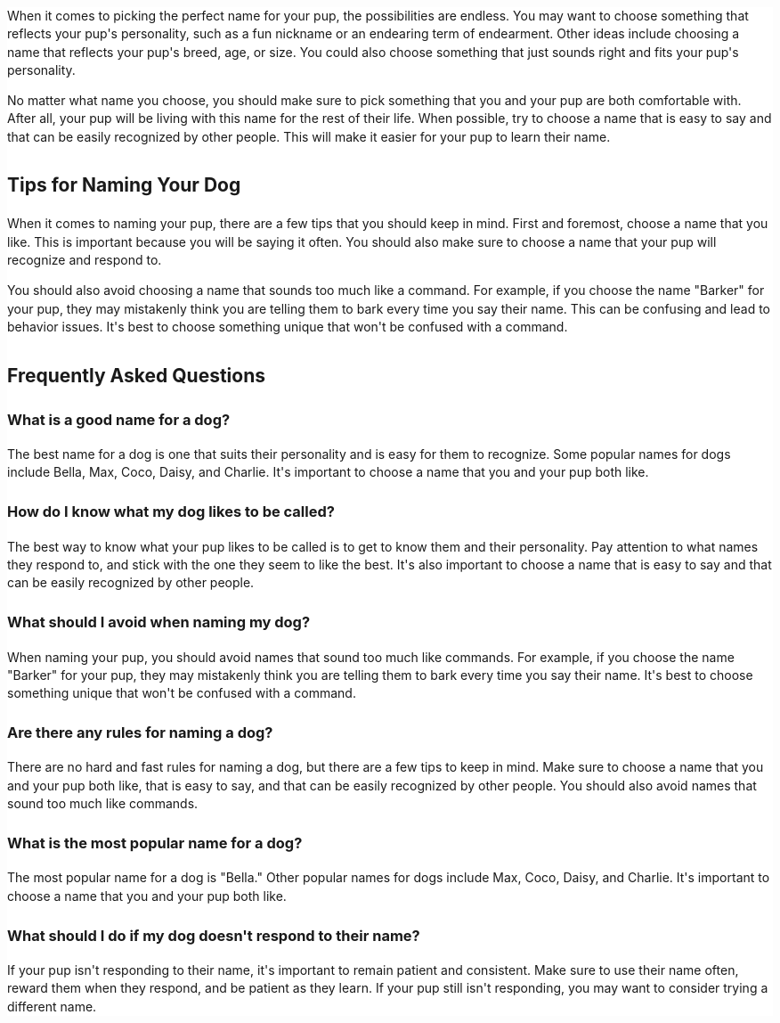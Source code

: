 <p>When it comes to picking the perfect name for your pup, the possibilities are endless. You may want to choose something that reflects your pup's personality, such as a fun nickname or an endearing term of endearment. Other ideas include choosing a name that reflects your pup's breed, age, or size. You could also choose something that just sounds right and fits your pup's personality.</p>

<p>No matter what name you choose, you should make sure to pick something that you and your pup are both comfortable with. After all, your pup will be living with this name for the rest of their life. When possible, try to choose a name that is easy to say and that can be easily recognized by other people. This will make it easier for your pup to learn their name.</p>

<h2>Tips for Naming Your Dog</h2>

<p>When it comes to naming your pup, there are a few tips that you should keep in mind. First and foremost, choose a name that you like. This is important because you will be saying it often. You should also make sure to choose a name that your pup will recognize and respond to.</p>

<p>You should also avoid choosing a name that sounds too much like a command. For example, if you choose the name "Barker" for your pup, they may mistakenly think you are telling them to bark every time you say their name. This can be confusing and lead to behavior issues. It's best to choose something unique that won't be confused with a command.</p>

<h2>Frequently Asked Questions</h2>

<h3>What is a good name for a dog?</h3>

<p>The best name for a dog is one that suits their personality and is easy for them to recognize. Some popular names for dogs include Bella, Max, Coco, Daisy, and Charlie. It's important to choose a name that you and your pup both like.</p>

<h3>How do I know what my dog likes to be called?</h3>

<p>The best way to know what your pup likes to be called is to get to know them and their personality. Pay attention to what names they respond to, and stick with the one they seem to like the best. It's also important to choose a name that is easy to say and that can be easily recognized by other people.</p>

<h3>What should I avoid when naming my dog?</h3>

<p>When naming your pup, you should avoid names that sound too much like commands. For example, if you choose the name "Barker" for your pup, they may mistakenly think you are telling them to bark every time you say their name. It's best to choose something unique that won't be confused with a command.</p>

<h3>Are there any rules for naming a dog?</h3>

<p>There are no hard and fast rules for naming a dog, but there are a few tips to keep in mind. Make sure to choose a name that you and your pup both like, that is easy to say, and that can be easily recognized by other people. You should also avoid names that sound too much like commands.</p>

<h3>What is the most popular name for a dog?</h3>

<p>The most popular name for a dog is "Bella." Other popular names for dogs include Max, Coco, Daisy, and Charlie. It's important to choose a name that you and your pup both like.</p>

<h3>What should I do if my dog doesn't respond to their name?</h3>

<p>If your pup isn't responding to their name, it's important to remain patient and consistent. Make sure to use their name often, reward them when they respond, and be patient as they learn. If your pup still isn't responding, you may want to consider trying a different name.</p>
